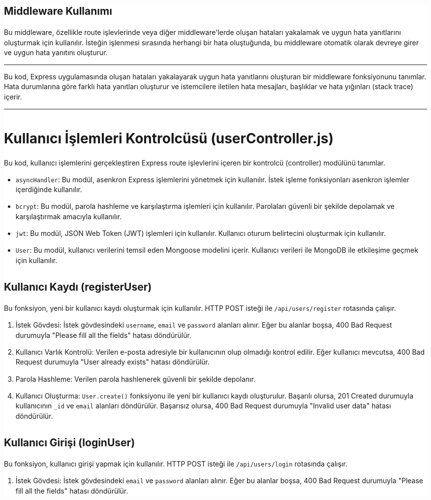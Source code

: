 ## Middleware Kullanımı

Bu middleware, özellikle route işlevlerinde veya diğer middleware'lerde oluşan hataları yakalamak ve uygun hata yanıtlarını oluşturmak için kullanılır. İsteğin işlenmesi sırasında herhangi bir hata oluştuğunda, bu middleware otomatik olarak devreye girer ve uygun hata yanıtını oluşturur.

---

Bu kod, Express uygulamasında oluşan hataları yakalayarak uygun hata yanıtlarını oluşturan bir middleware fonksiyonunu tanımlar. Hata durumlarına göre farklı hata yanıtları oluşturur ve istemcilere iletilen hata mesajları, başlıklar ve hata yığınları (stack trace) içerir.

---

# Kullanıcı İşlemleri Kontrolcüsü (userController.js)

Bu kod, kullanıcı işlemlerini gerçekleştiren Express route işlevlerini içeren bir kontrolcü (controller) modülünü tanımlar.

- `asyncHandler`: Bu modül, asenkron Express işlemlerini yönetmek için kullanılır. İstek işleme fonksiyonları asenkron işlemler içerdiğinde kullanılır.

- `bcrypt`: Bu modül, parola hashleme ve karşılaştırma işlemleri için kullanılır. Parolaları güvenli bir şekilde depolamak ve karşılaştırmak amacıyla kullanılır.

- `jwt`: Bu modül, JSON Web Token (JWT) işlemleri için kullanılır. Kullanıcı oturum belirtecini oluşturmak için kullanılır.

- `User`: Bu modül, kullanıcı verilerini temsil eden Mongoose modelini içerir. Kullanıcı verileri ile MongoDB ile etkileşime geçmek için kullanılır.

## Kullanıcı Kaydı (registerUser)

Bu fonksiyon, yeni bir kullanıcı kaydı oluşturmak için kullanılır. HTTP POST isteği ile `/api/users/register` rotasında çalışır.

1. İstek Gövdesi: İstek gövdesindeki `username`, `email` ve `password` alanları alınır. Eğer bu alanlar boşsa, 400 Bad Request durumuyla "Please fill all the fields" hatası döndürülür.

2. Kullanıcı Varlık Kontrolü: Verilen e-posta adresiyle bir kullanıcının olup olmadığı kontrol edilir. Eğer kullanıcı mevcutsa, 400 Bad Request durumuyla "User already exists" hatası döndürülür.

3. Parola Hashleme: Verilen parola hashlenerek güvenli bir şekilde depolanır.

4. Kullanıcı Oluşturma: `User.create()` fonksiyonu ile yeni bir kullanıcı kaydı oluşturulur. Başarılı olursa, 201 Created durumuyla kullanıcının `_id` ve `email` alanları döndürülür. Başarısız olursa, 400 Bad Request durumuyla "Invalid user data" hatası döndürülür.

## Kullanıcı Girişi (loginUser)

Bu fonksiyon, kullanıcı girişi yapmak için kullanılır. HTTP POST isteği ile `/api/users/login` rotasında çalışır.

1. İstek Gövdesi: İstek gövdesindeki `email` ve `password` alanları alınır. Eğer bu alanlar boşsa, 400 Bad Request durumuyla "Please fill all the fields" hatası döndürülür.
